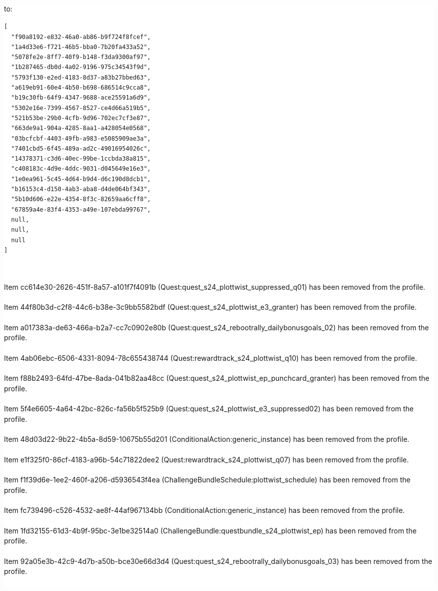 to:

```
[
  "f90a8192-e832-46a0-ab86-b9f724f8fcef",
  "1a4d33e6-f721-46b5-bba0-7b20fa433a52",
  "5078fe2e-8ff7-40f9-b148-f3da9300af97",
  "1b287465-db0d-4a02-9196-975c34543f9d",
  "5793f130-e2ed-4183-8d37-a83b27bbed63",
  "a619eb91-60e4-4b50-b698-686514c9cca8",
  "b19c30fb-64f9-4347-9688-ace25591a6d9",
  "5302e16e-7399-4567-8527-ce4d66a519b5",
  "521b53be-29b0-4cfb-9d96-702ec7cf3e87",
  "663de9a1-904a-4285-8aa1-a428054e0568",
  "03bcfcbf-4403-49fb-a983-e5085909ae3a",
  "7401cbd5-6f45-489a-ad2c-49016954026c",
  "14378371-c3d6-40ec-99be-1ccbda38a815",
  "c408183c-4d9e-4ddc-9031-d045649e16e3",
  "1e0ea961-5c45-4d64-b9d4-d6c190d8dcb1",
  "b16153c4-d150-4ab3-aba8-d4de064bf343",
  "5b10d606-e22e-4354-8f3c-82659aa6cff8",
  "67859a4e-83f4-4353-a49e-107ebda99767",
  null,
  null,
  null
]
```

<br><br>
Item cc614e30-2626-451f-8a57-a101f7f4091b (Quest:quest_s24_plottwist_suppressed_q01) has been removed from the profile.
<br><br>
Item 44f80b3d-c2f8-44c6-b38e-3c9bb5582bdf (Quest:quest_s24_plottwist_e3_granter) has been removed from the profile.
<br><br>
Item a017383a-de63-466a-b2a7-cc7c0902e80b (Quest:quest_s24_rebootrally_dailybonusgoals_02) has been removed from the profile.
<br><br>
Item 4ab06ebc-6506-4331-8094-78c655438744 (Quest:rewardtrack_s24_plottwist_q10) has been removed from the profile.
<br><br>
Item f88b2493-64fd-47be-8ada-041b82aa48cc (Quest:quest_s24_plottwist_ep_punchcard_granter) has been removed from the profile.
<br><br>
Item 5f4e6605-4a64-42bc-826c-fa56b5f525b9 (Quest:quest_s24_plottwist_e3_suppressed02) has been removed from the profile.
<br><br>
Item 48d03d22-9b22-4b5a-8d59-10675b55d201 (ConditionalAction:generic_instance) has been removed from the profile.
<br><br>
Item e1f325f0-86cf-4183-a96b-54c71822dee2 (Quest:rewardtrack_s24_plottwist_q07) has been removed from the profile.
<br><br>
Item f1f39d6e-1ee2-460f-a206-d5936543f4ea (ChallengeBundleSchedule:plottwist_schedule) has been removed from the profile.
<br><br>
Item fc739496-c526-4532-ae8f-44af967134bb (ConditionalAction:generic_instance) has been removed from the profile.
<br><br>
Item 1fd32155-61d3-4b9f-95bc-3e1be32514a0 (ChallengeBundle:questbundle_s24_plottwist_ep) has been removed from the profile.
<br><br>
Item 92a05e3b-42c9-4d7b-a50b-bce30e66d3d4 (Quest:quest_s24_rebootrally_dailybonusgoals_03) has been removed from the profile.
<br><br>